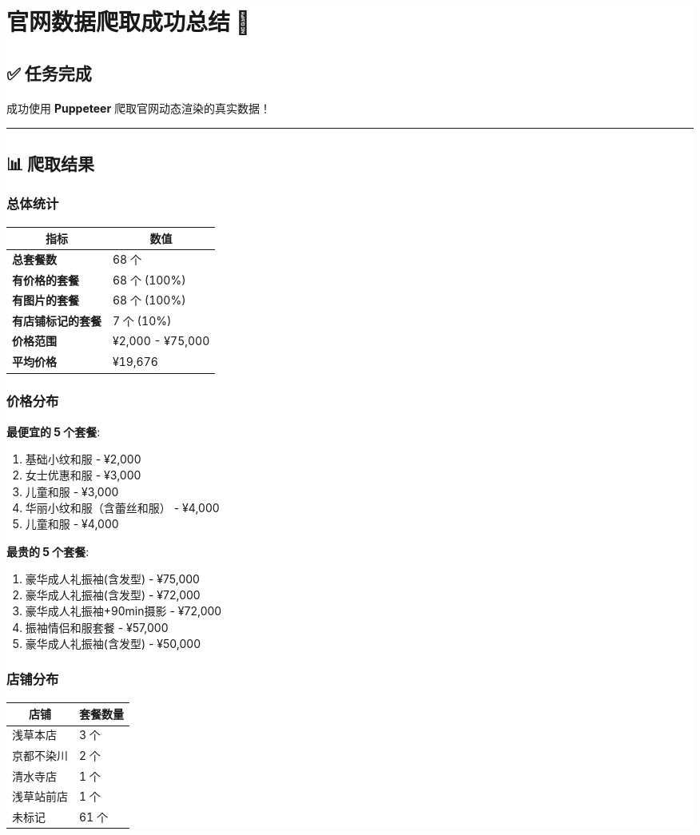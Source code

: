 # 官网数据爬取成功总结 🎉

## ✅ 任务完成

成功使用 **Puppeteer** 爬取官网动态渲染的真实数据！

---

## 📊 爬取结果

### 总体统计

| 指标 | 数值 |
|------|------|
| **总套餐数** | 68 个 |
| **有价格的套餐** | 68 个 (100%) |
| **有图片的套餐** | 68 个 (100%) |
| **有店铺标记的套餐** | 7 个 (10%) |
| **价格范围** | ¥2,000 - ¥75,000 |
| **平均价格** | ¥19,676 |

### 价格分布

**最便宜的 5 个套餐**:
1. 基础小纹和服 - ¥2,000
2. 女士优惠和服 - ¥3,000
3. 儿童和服 - ¥3,000
4. 华丽小纹和服（含蕾丝和服） - ¥4,000
5. 儿童和服 - ¥4,000

**最贵的 5 个套餐**:
1. 豪华成人礼振袖(含发型) - ¥75,000
2. 豪华成人礼振袖(含发型) - ¥72,000
3. 豪华成人礼振袖+90min摄影 - ¥72,000
4. 振袖情侣和服套餐 - ¥57,000
5. 豪华成人礼振袖(含发型) - ¥50,000

### 店铺分布

| 店铺 | 套餐数量 |
|------|---------|
| 浅草本店 | 3 个 |
| 京都不染川 | 2 个 |
| 清水寺店 | 1 个 |
| 浅草站前店 | 1 个 |
| 未标记 | 61 个 |
